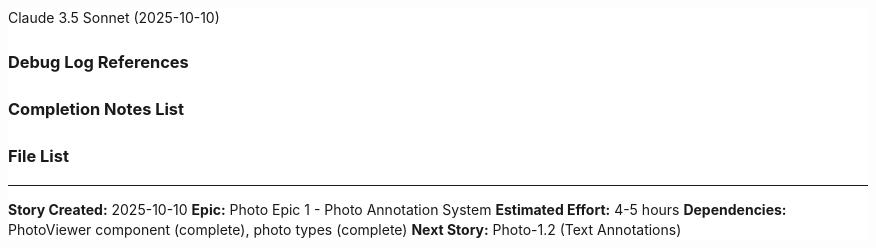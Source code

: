 Claude 3.5 Sonnet (2025-10-10)

### Debug Log References



### Completion Notes List



### File List



---

**Story Created:** 2025-10-10
**Epic:** Photo Epic 1 - Photo Annotation System
**Estimated Effort:** 4-5 hours
**Dependencies:** PhotoViewer component (complete), photo types (complete)
**Next Story:** Photo-1.2 (Text Annotations)
